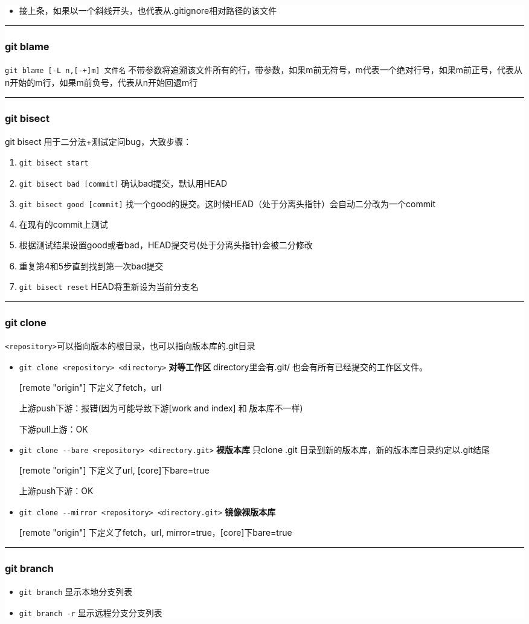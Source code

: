 * 接上条，如果以一个斜线开头，也代表从.gitignore相对路径的该文件

----

### git blame

`git blame [-L n,[-+]m] 文件名` 不带参数将追溯该文件所有的行，带参数，如果m前无符号，m代表一个绝对行号，如果m前正号，代表从n开始的m行，如果m前负号，代表从n开始回退m行

----

### git bisect

git bisect 用于二分法+测试定问bug，大致步骤：

1. `git bisect start`

2. `git bisect bad [commit]`  确认bad提交，默认用HEAD

3. `git bisect good [commit]` 找一个good的提交。这时候HEAD（处于分离头指针）会自动二分改为一个commit

4. 在现有的commit上测试

5. 根据测试结果设置good或者bad，HEAD提交号(处于分离头指针)会被二分修改

6. 重复第4和5步直到找到第一次bad提交

7. `git bisect reset` HEAD将重新设为当前分支名

----

### git clone

`<repository>`可以指向版本的根目录，也可以指向版本库的.git目录

* `git clone <repository> <directory>` **对等工作区** directory里会有.git/ 也会有所有已经提交的工作区文件。

  [remote "origin"] 下定义了fetch，url

  上游push下游：报错(因为可能导致下游[work and index] 和 版本库不一样)

  下游pull上游：OK

* `git clone --bare <repository> <directory.git>` **裸版本库** 只clone .git 目录到新的版本库，新的版本库目录约定以.git结尾

  [remote "origin"] 下定义了url, [core]下bare=true

  上游push下游：OK

* `git clone --mirror <repository> <directory.git>` **镜像裸版本库**

  [remote "origin"] 下定义了fetch，url, mirror=true，[core]下bare=true

----

### git branch

* `git branch` 显示本地分支列表

* `git branch -r` 显示远程分支分支列表
